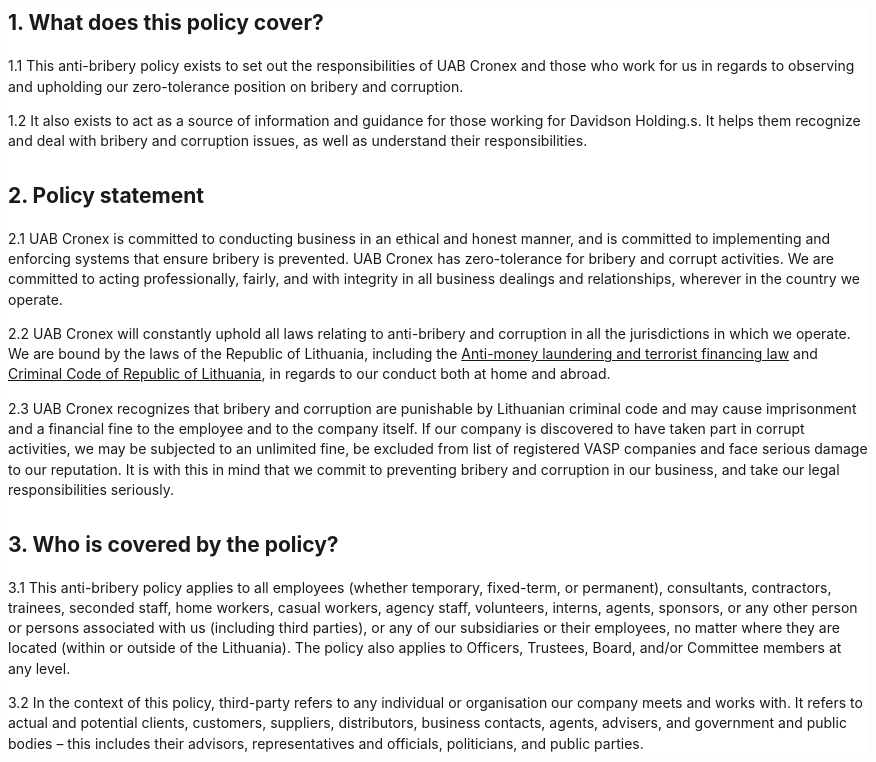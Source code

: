 ## 1. What does this policy cover?

1.1 This anti-bribery policy exists to set out the responsibilities of
UAB Cronex and those who work for us in regards to observing and
upholding our zero-tolerance position on bribery and corruption.

1.2 It also exists to act as a source of information and guidance for
those working for Davidson Holding.s. It helps them recognize and deal
with bribery and corruption issues, as well as understand their
responsibilities.

## 2. Policy statement

2.1 UAB Cronex is committed to conducting business in an ethical and
honest manner, and is committed to implementing and enforcing systems
that ensure bribery is prevented. UAB Cronex has zero-tolerance for
bribery and corrupt activities. We are committed to acting
professionally, fairly, and with integrity in all business dealings and
relationships, wherever in the country we operate.

2.2 UAB Cronex will constantly uphold all laws relating to anti-bribery
and corruption in all the jurisdictions in which we operate. We are
bound by the laws of the Republic of Lithuania, including the [Anti-money
laundering and terrorist financing law](https://e-seimas.lrs.lt/portal/legalAct/lt/TAD/2c647332ba5111eb91e294a1358e77e9?jfwid=-ftbtxg7qb) and
[Criminal Code of Republic of Lithuania](https://e-seimas.lrs.lt/portal/legalAct/lt/TAD/TAIS.111555/asr), in regards to our conduct both at home and abroad.

2.3 UAB Cronex recognizes that bribery and corruption are punishable by
Lithuanian criminal code and may cause imprisonment and a financial fine
to the employee and to the company itself. If our company is discovered
to have taken part in corrupt activities, we may be subjected to an
unlimited fine, be excluded from list of registered VASP companies and
face serious damage to our reputation. It is with this in mind that we
commit to preventing bribery and corruption in our business, and take
our legal responsibilities seriously.

## 3. Who is covered by the policy?

3.1 This anti-bribery policy applies to all employees (whether
temporary, fixed-term, or permanent), consultants, contractors,
trainees, seconded staff, home workers, casual workers, agency staff,
volunteers, interns, agents, sponsors, or any other person or persons
associated with us (including third parties), or any of our subsidiaries
or their employees, no matter where they are located (within or outside
of the Lithuania). The policy also applies to Officers, Trustees, Board,
and/or Committee members at any level.

3.2 In the context of this policy, third-party refers to any individual
or organisation our company meets and works with. It refers to actual
and potential clients, customers, suppliers, distributors, business
contacts, agents, advisers, and government and public bodies – this
includes their advisors, representatives and officials, politicians, and
public parties.
